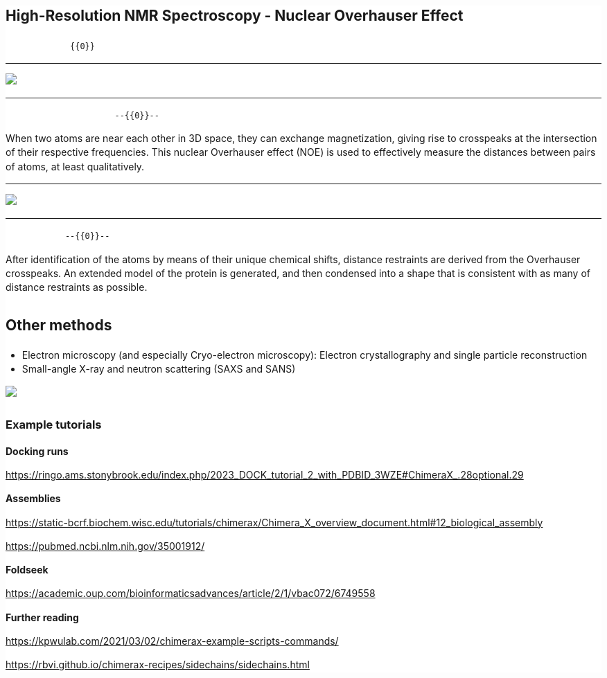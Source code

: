 
## High-Resolution NMR Spectroscopy - Nuclear Overhauser Effect

                 {{0}}
************************************************

![](https://material.bits.vib.be/topics/protein-structure-analysis/images/nmr-noe.jpg)

************************************************

                          --{{0}}--
When two atoms are near each other in 3D space, they can exchange magnetization, giving rise to crosspeaks at the  intersection of their respective frequencies. This nuclear Overhauser effect (NOE) is used to effectively measure the distances between pairs of atoms, at least qualitatively.

************************************************

![](https://material.bits.vib.be/topics/protein-structure-analysis/images/nmr-model-example.png)

************************************************

                --{{0}}--
After identification of the atoms by means of their unique chemical shifts, distance restraints are derived from the Overhauser crosspeaks. An extended model of the protein is generated, and then condensed into a shape that is consistent with as many of distance restraints as possible.

## Other methods

- Electron microscopy (and especially Cryo-electron microscopy): Electron crystallography and single particle reconstruction
- Small-angle X-ray and neutron scattering (SAXS and SANS)

![](https://material.bits.vib.be/topics/protein-structure-analysis/images/saxs.png)

### Example tutorials

**Docking runs**

https://ringo.ams.stonybrook.edu/index.php/2023_DOCK_tutorial_2_with_PDBID_3WZE#ChimeraX_.28optional.29

**Assemblies**

https://static-bcrf.biochem.wisc.edu/tutorials/chimerax/Chimera_X_overview_document.html#12_biological_assembly

https://pubmed.ncbi.nlm.nih.gov/35001912/

**Foldseek**

https://academic.oup.com/bioinformaticsadvances/article/2/1/vbac072/6749558

**Further reading**

https://kpwulab.com/2021/03/02/chimerax-example-scripts-commands/

https://rbvi.github.io/chimerax-recipes/sidechains/sidechains.html


